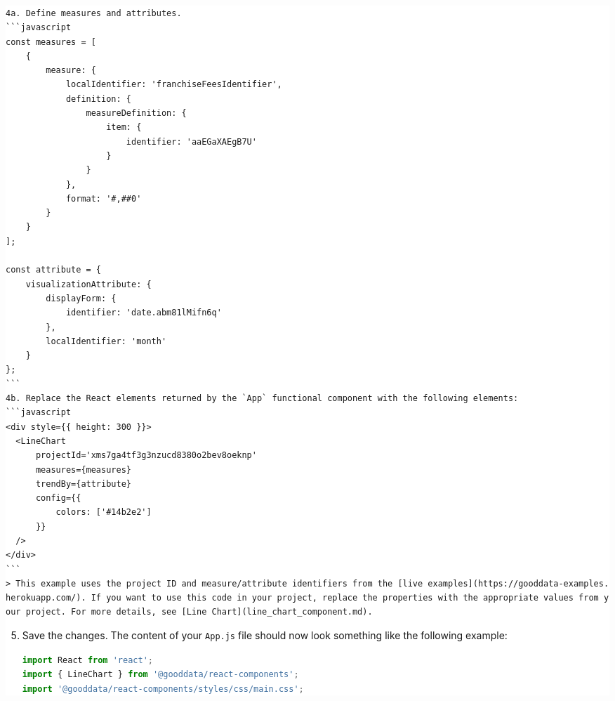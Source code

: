     4a. Define measures and attributes.
    ```javascript
    const measures = [
        {
            measure: {
                localIdentifier: 'franchiseFeesIdentifier',
                definition: {
                    measureDefinition: {
                        item: {
                            identifier: 'aaEGaXAEgB7U'
                        }
                    }
                },
                format: '#,##0'
            }
        }
    ];

    const attribute = {
        visualizationAttribute: {
            displayForm: {
                identifier: 'date.abm81lMifn6q'
            },
            localIdentifier: 'month'
        }
    };
    ```
    4b. Replace the React elements returned by the `App` functional component with the following elements:
    ```javascript
    <div style={{ height: 300 }}>
      <LineChart
          projectId='xms7ga4tf3g3nzucd8380o2bev8oeknp'
          measures={measures}
          trendBy={attribute}
          config={{
              colors: ['#14b2e2']
          }}
      />
    </div>
    ```
    > This example uses the project ID and measure/attribute identifiers from the [live examples](https://gooddata-examples.herokuapp.com/). If you want to use this code in your project, replace the properties with the appropriate values from your project. For more details, see [Line Chart](line_chart_component.md).

5. Save the changes. The content of your `App.js` file should now look something like the following example:

    ```javascript
    import React from 'react';
    import { LineChart } from '@gooddata/react-components';
    import '@gooddata/react-components/styles/css/main.css';
